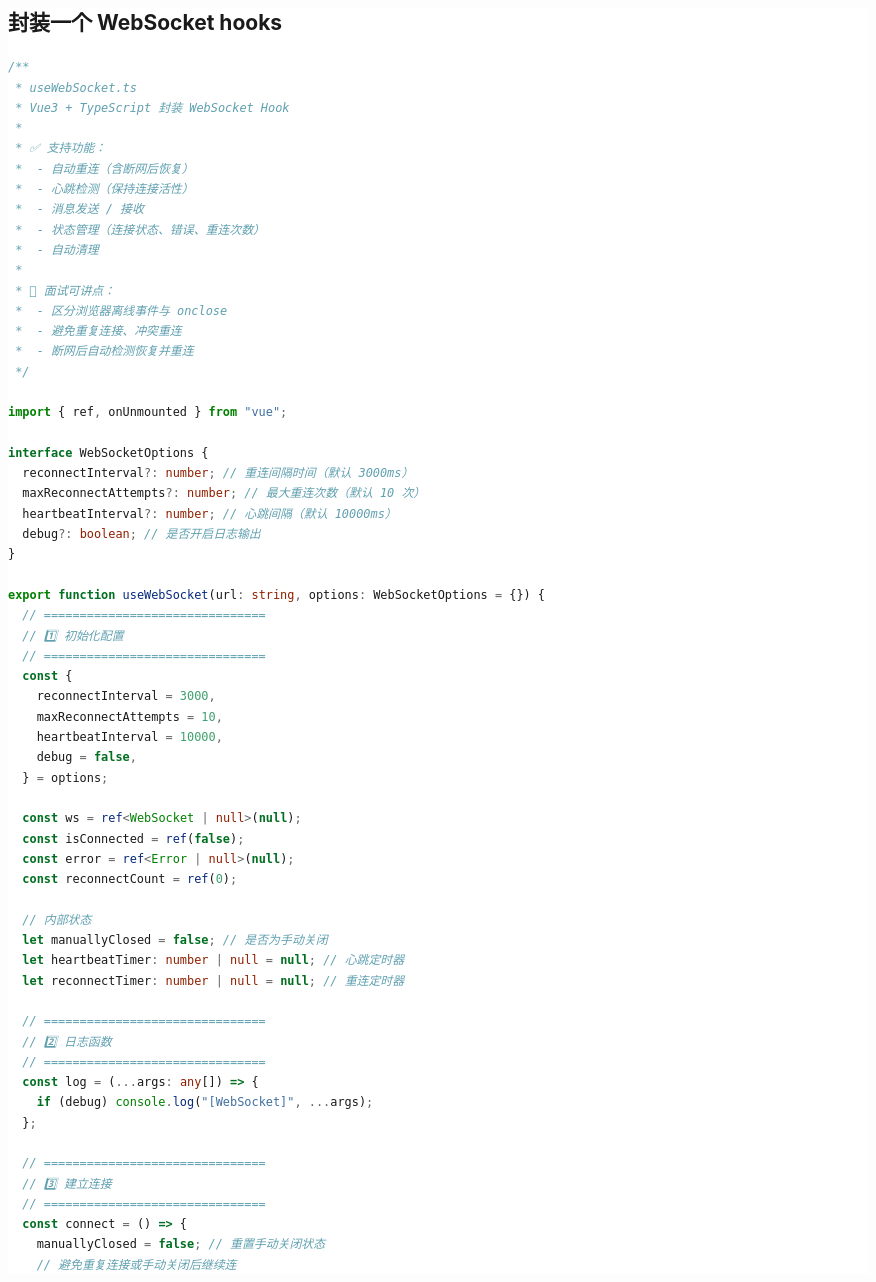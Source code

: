 ## 封装一个 WebSocket hooks

```ts [useWebSocket.ts]
/**
 * useWebSocket.ts
 * Vue3 + TypeScript 封装 WebSocket Hook
 *
 * ✅ 支持功能：
 *  - 自动重连（含断网后恢复）
 *  - 心跳检测（保持连接活性）
 *  - 消息发送 / 接收
 *  - 状态管理（连接状态、错误、重连次数）
 *  - 自动清理
 *
 * 🧠 面试可讲点：
 *  - 区分浏览器离线事件与 onclose
 *  - 避免重复连接、冲突重连
 *  - 断网后自动检测恢复并重连
 */

import { ref, onUnmounted } from "vue";

interface WebSocketOptions {
  reconnectInterval?: number; // 重连间隔时间（默认 3000ms）
  maxReconnectAttempts?: number; // 最大重连次数（默认 10 次）
  heartbeatInterval?: number; // 心跳间隔（默认 10000ms）
  debug?: boolean; // 是否开启日志输出
}

export function useWebSocket(url: string, options: WebSocketOptions = {}) {
  // ===============================
  // 1️⃣ 初始化配置
  // ===============================
  const {
    reconnectInterval = 3000,
    maxReconnectAttempts = 10,
    heartbeatInterval = 10000,
    debug = false,
  } = options;

  const ws = ref<WebSocket | null>(null);
  const isConnected = ref(false);
  const error = ref<Error | null>(null);
  const reconnectCount = ref(0);

  // 内部状态
  let manuallyClosed = false; // 是否为手动关闭
  let heartbeatTimer: number | null = null; // 心跳定时器
  let reconnectTimer: number | null = null; // 重连定时器

  // ===============================
  // 2️⃣ 日志函数
  // ===============================
  const log = (...args: any[]) => {
    if (debug) console.log("[WebSocket]", ...args);
  };

  // ===============================
  // 3️⃣ 建立连接
  // ===============================
  const connect = () => {
    manuallyClosed = false; // 重置手动关闭状态
    // 避免重复连接或手动关闭后继续连
```